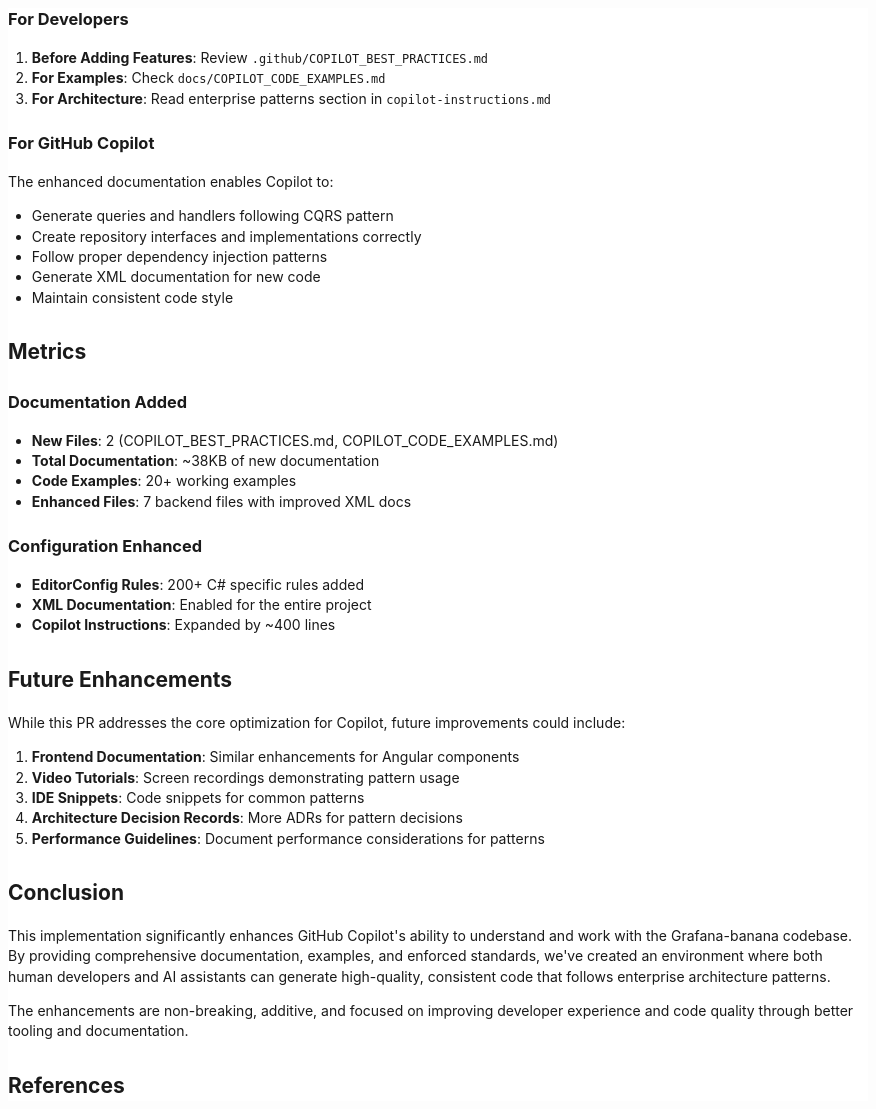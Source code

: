 ### For Developers

1. **Before Adding Features**: Review `.github/COPILOT_BEST_PRACTICES.md`
2. **For Examples**: Check `docs/COPILOT_CODE_EXAMPLES.md`
3. **For Architecture**: Read enterprise patterns section in `copilot-instructions.md`

### For GitHub Copilot

The enhanced documentation enables Copilot to:
- Generate queries and handlers following CQRS pattern
- Create repository interfaces and implementations correctly
- Follow proper dependency injection patterns
- Generate XML documentation for new code
- Maintain consistent code style

## Metrics

### Documentation Added

- **New Files**: 2 (COPILOT_BEST_PRACTICES.md, COPILOT_CODE_EXAMPLES.md)
- **Total Documentation**: ~38KB of new documentation
- **Code Examples**: 20+ working examples
- **Enhanced Files**: 7 backend files with improved XML docs

### Configuration Enhanced

- **EditorConfig Rules**: 200+ C# specific rules added
- **XML Documentation**: Enabled for the entire project
- **Copilot Instructions**: Expanded by ~400 lines

## Future Enhancements

While this PR addresses the core optimization for Copilot, future improvements could include:

1. **Frontend Documentation**: Similar enhancements for Angular components
2. **Video Tutorials**: Screen recordings demonstrating pattern usage
3. **IDE Snippets**: Code snippets for common patterns
4. **Architecture Decision Records**: More ADRs for pattern decisions
5. **Performance Guidelines**: Document performance considerations for patterns

## Conclusion

This implementation significantly enhances GitHub Copilot's ability to understand and work with the Grafana-banana codebase. By providing comprehensive documentation, examples, and enforced standards, we've created an environment where both human developers and AI assistants can generate high-quality, consistent code that follows enterprise architecture patterns.

The enhancements are non-breaking, additive, and focused on improving developer experience and code quality through better tooling and documentation.

## References

